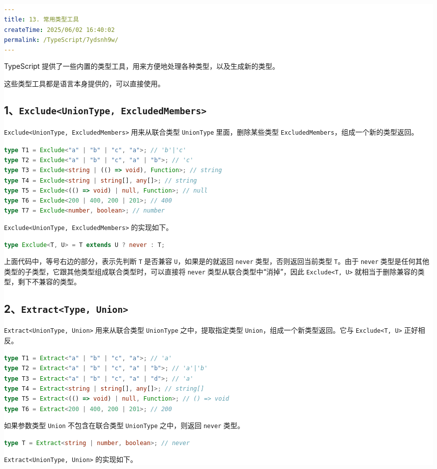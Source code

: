 ```yaml
---
title: 13. 常用类型工具
createTime: 2025/06/02 16:40:02
permalink: /TypeScript/7ydsnh9w/
---
```


TypeScript 提供了一些内置的类型工具，用来方便地处理各种类型，以及生成新的类型。

这些类型工具都是语言本身提供的，可以直接使用。

## 1、`Exclude<UnionType, ExcludedMembers>`

`Exclude<UnionType, ExcludedMembers>` 用来从联合类型 `UnionType` 里面，删除某些类型 `ExcludedMembers`，组成一个新的类型返回。

```ts
type T1 = Exclude<"a" | "b" | "c", "a">; // 'b'|'c'
type T2 = Exclude<"a" | "b" | "c", "a" | "b">; // 'c'
type T3 = Exclude<string | (() => void), Function>; // string
type T4 = Exclude<string | string[], any[]>; // string
type T5 = Exclude<(() => void) | null, Function>; // null
type T6 = Exclude<200 | 400, 200 | 201>; // 400
type T7 = Exclude<number, boolean>; // number
```

`Exclude<UnionType, ExcludedMembers>` 的实现如下。

```ts
type Exclude<T, U> = T extends U ? never : T;
```

上面代码中，等号右边的部分，表示先判断 `T` 是否兼容 `U`，如果是的就返回 `never` 类型，否则返回当前类型 `T`。由于 `never` 类型是任何其他类型的子类型，它跟其他类型组成联合类型时，可以直接将 `never` 类型从联合类型中“消掉”，因此 `Exclude<T, U>` 就相当于删除兼容的类型，剩下不兼容的类型。

## 2、`Extract<Type, Union>`

`Extract<UnionType, Union>` 用来从联合类型 `UnionType` 之中，提取指定类型 `Union`，组成一个新类型返回。它与 `Exclude<T, U>` 正好相反。

```ts
type T1 = Extract<"a" | "b" | "c", "a">; // 'a'
type T2 = Extract<"a" | "b" | "c", "a" | "b">; // 'a'|'b'
type T3 = Extract<"a" | "b" | "c", "a" | "d">; // 'a'
type T4 = Extract<string | string[], any[]>; // string[]
type T5 = Extract<(() => void) | null, Function>; // () => void
type T6 = Extract<200 | 400, 200 | 201>; // 200
```

如果参数类型 `Union` 不包含在联合类型 `UnionType` 之中，则返回 `never` 类型。

```ts
type T = Extract<string | number, boolean>; // never
```

`Extract<UnionType, Union>` 的实现如下。
